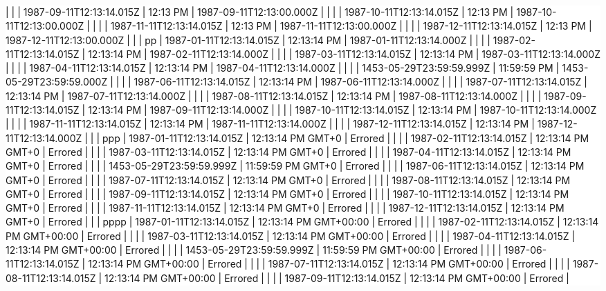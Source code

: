 |                                 |              | 1987-09-11T12:13:14.015Z | 12:13 PM                                           | 1987-09-11T12:13:00.000Z |
|                                 |              | 1987-10-11T12:13:14.015Z | 12:13 PM                                           | 1987-10-11T12:13:00.000Z |
|                                 |              | 1987-11-11T12:13:14.015Z | 12:13 PM                                           | 1987-11-11T12:13:00.000Z |
|                                 |              | 1987-12-11T12:13:14.015Z | 12:13 PM                                           | 1987-12-11T12:13:00.000Z |
|                                 | pp           | 1987-01-11T12:13:14.015Z | 12:13:14 PM                                        | 1987-01-11T12:13:14.000Z |
|                                 |              | 1987-02-11T12:13:14.015Z | 12:13:14 PM                                        | 1987-02-11T12:13:14.000Z |
|                                 |              | 1987-03-11T12:13:14.015Z | 12:13:14 PM                                        | 1987-03-11T12:13:14.000Z |
|                                 |              | 1987-04-11T12:13:14.015Z | 12:13:14 PM                                        | 1987-04-11T12:13:14.000Z |
|                                 |              | 1453-05-29T23:59:59.999Z | 11:59:59 PM                                        | 1453-05-29T23:59:59.000Z |
|                                 |              | 1987-06-11T12:13:14.015Z | 12:13:14 PM                                        | 1987-06-11T12:13:14.000Z |
|                                 |              | 1987-07-11T12:13:14.015Z | 12:13:14 PM                                        | 1987-07-11T12:13:14.000Z |
|                                 |              | 1987-08-11T12:13:14.015Z | 12:13:14 PM                                        | 1987-08-11T12:13:14.000Z |
|                                 |              | 1987-09-11T12:13:14.015Z | 12:13:14 PM                                        | 1987-09-11T12:13:14.000Z |
|                                 |              | 1987-10-11T12:13:14.015Z | 12:13:14 PM                                        | 1987-10-11T12:13:14.000Z |
|                                 |              | 1987-11-11T12:13:14.015Z | 12:13:14 PM                                        | 1987-11-11T12:13:14.000Z |
|                                 |              | 1987-12-11T12:13:14.015Z | 12:13:14 PM                                        | 1987-12-11T12:13:14.000Z |
|                                 | ppp          | 1987-01-11T12:13:14.015Z | 12:13:14 PM GMT+0                                  | Errored                  |
|                                 |              | 1987-02-11T12:13:14.015Z | 12:13:14 PM GMT+0                                  | Errored                  |
|                                 |              | 1987-03-11T12:13:14.015Z | 12:13:14 PM GMT+0                                  | Errored                  |
|                                 |              | 1987-04-11T12:13:14.015Z | 12:13:14 PM GMT+0                                  | Errored                  |
|                                 |              | 1453-05-29T23:59:59.999Z | 11:59:59 PM GMT+0                                  | Errored                  |
|                                 |              | 1987-06-11T12:13:14.015Z | 12:13:14 PM GMT+0                                  | Errored                  |
|                                 |              | 1987-07-11T12:13:14.015Z | 12:13:14 PM GMT+0                                  | Errored                  |
|                                 |              | 1987-08-11T12:13:14.015Z | 12:13:14 PM GMT+0                                  | Errored                  |
|                                 |              | 1987-09-11T12:13:14.015Z | 12:13:14 PM GMT+0                                  | Errored                  |
|                                 |              | 1987-10-11T12:13:14.015Z | 12:13:14 PM GMT+0                                  | Errored                  |
|                                 |              | 1987-11-11T12:13:14.015Z | 12:13:14 PM GMT+0                                  | Errored                  |
|                                 |              | 1987-12-11T12:13:14.015Z | 12:13:14 PM GMT+0                                  | Errored                  |
|                                 | pppp         | 1987-01-11T12:13:14.015Z | 12:13:14 PM GMT+00:00                              | Errored                  |
|                                 |              | 1987-02-11T12:13:14.015Z | 12:13:14 PM GMT+00:00                              | Errored                  |
|                                 |              | 1987-03-11T12:13:14.015Z | 12:13:14 PM GMT+00:00                              | Errored                  |
|                                 |              | 1987-04-11T12:13:14.015Z | 12:13:14 PM GMT+00:00                              | Errored                  |
|                                 |              | 1453-05-29T23:59:59.999Z | 11:59:59 PM GMT+00:00                              | Errored                  |
|                                 |              | 1987-06-11T12:13:14.015Z | 12:13:14 PM GMT+00:00                              | Errored                  |
|                                 |              | 1987-07-11T12:13:14.015Z | 12:13:14 PM GMT+00:00                              | Errored                  |
|                                 |              | 1987-08-11T12:13:14.015Z | 12:13:14 PM GMT+00:00                              | Errored                  |
|                                 |              | 1987-09-11T12:13:14.015Z | 12:13:14 PM GMT+00:00                              | Errored                  |